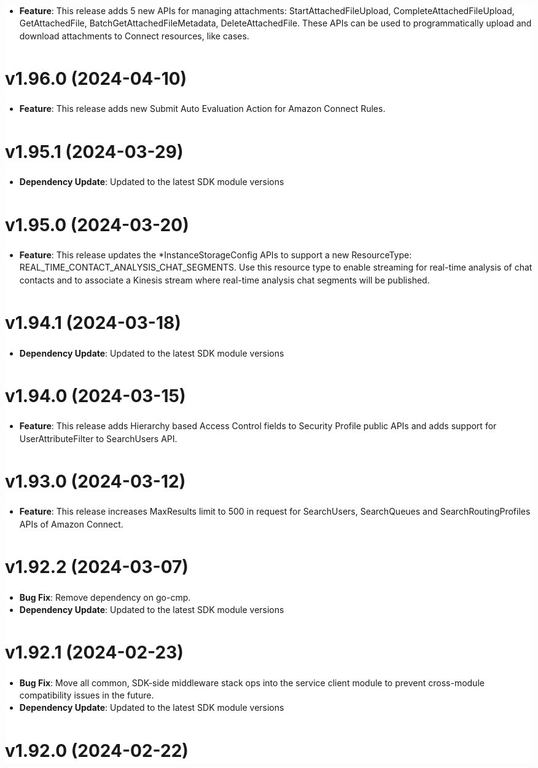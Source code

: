 * **Feature**: This release adds 5 new APIs for managing attachments: StartAttachedFileUpload, CompleteAttachedFileUpload, GetAttachedFile, BatchGetAttachedFileMetadata, DeleteAttachedFile. These APIs can be used to programmatically upload and download attachments to Connect resources, like cases.

# v1.96.0 (2024-04-10)

* **Feature**: This release adds new Submit Auto Evaluation Action for Amazon Connect Rules.

# v1.95.1 (2024-03-29)

* **Dependency Update**: Updated to the latest SDK module versions

# v1.95.0 (2024-03-20)

* **Feature**: This release updates the *InstanceStorageConfig APIs to support a new ResourceType: REAL_TIME_CONTACT_ANALYSIS_CHAT_SEGMENTS. Use this resource type to enable streaming for real-time analysis of chat contacts and to associate a Kinesis stream where real-time analysis chat segments will be published.

# v1.94.1 (2024-03-18)

* **Dependency Update**: Updated to the latest SDK module versions

# v1.94.0 (2024-03-15)

* **Feature**: This release adds Hierarchy based Access Control fields to Security Profile public APIs and adds support for UserAttributeFilter to SearchUsers API.

# v1.93.0 (2024-03-12)

* **Feature**: This release increases MaxResults limit to 500 in request for SearchUsers, SearchQueues and SearchRoutingProfiles APIs of Amazon Connect.

# v1.92.2 (2024-03-07)

* **Bug Fix**: Remove dependency on go-cmp.
* **Dependency Update**: Updated to the latest SDK module versions

# v1.92.1 (2024-02-23)

* **Bug Fix**: Move all common, SDK-side middleware stack ops into the service client module to prevent cross-module compatibility issues in the future.
* **Dependency Update**: Updated to the latest SDK module versions

# v1.92.0 (2024-02-22)
